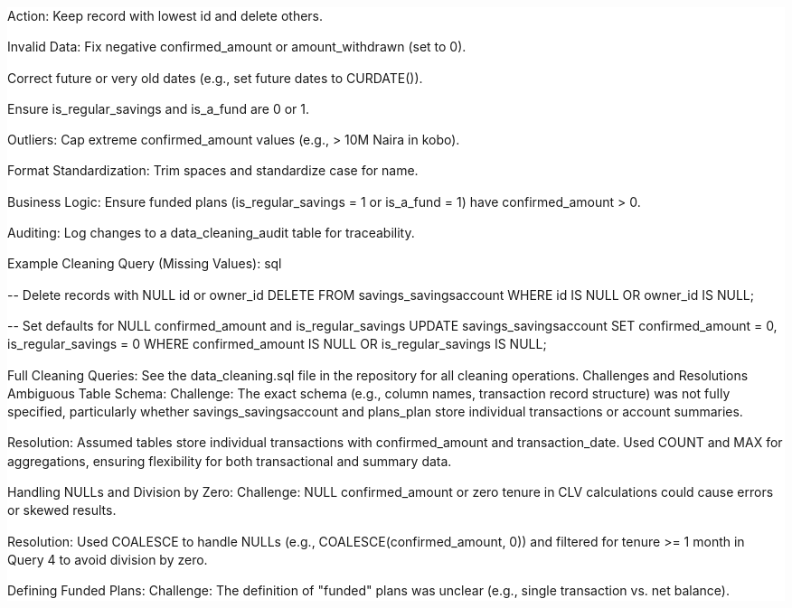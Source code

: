 Action: Keep record with lowest id and delete others.

Invalid Data:
Fix negative confirmed_amount or amount_withdrawn (set to 0).

Correct future or very old dates (e.g., set future dates to CURDATE()).

Ensure is_regular_savings and is_a_fund are 0 or 1.

Outliers:
Cap extreme confirmed_amount values (e.g., > 10M Naira in kobo).

Format Standardization:
Trim spaces and standardize case for name.

Business Logic:
Ensure funded plans (is_regular_savings = 1 or is_a_fund = 1) have confirmed_amount > 0.

Auditing:
Log changes to a data_cleaning_audit table for traceability.

Example Cleaning Query (Missing Values):
sql

-- Delete records with NULL id or owner_id
DELETE FROM savings_savingsaccount 
WHERE id IS NULL OR owner_id IS NULL;

-- Set defaults for NULL confirmed_amount and is_regular_savings
UPDATE savings_savingsaccount 
SET 
    confirmed_amount = 0,
    is_regular_savings = 0
WHERE 
    confirmed_amount IS NULL 
    OR is_regular_savings IS NULL;

Full Cleaning Queries: See the data_cleaning.sql file in the repository for all cleaning operations.
Challenges and Resolutions
Ambiguous Table Schema:
Challenge: The exact schema (e.g., column names, transaction record structure) was not fully specified, particularly whether savings_savingsaccount and plans_plan store individual transactions or account summaries.

Resolution: Assumed tables store individual transactions with confirmed_amount and transaction_date. Used COUNT and MAX for aggregations, ensuring flexibility for both transactional and summary data.

Handling NULLs and Division by Zero:
Challenge: NULL confirmed_amount or zero tenure in CLV calculations could cause errors or skewed results.

Resolution: Used COALESCE to handle NULLs (e.g., COALESCE(confirmed_amount, 0)) and filtered for tenure >= 1 month in Query 4 to avoid division by zero.

Defining Funded Plans:
Challenge: The definition of "funded" plans was unclear (e.g., single transaction vs. net balance).
